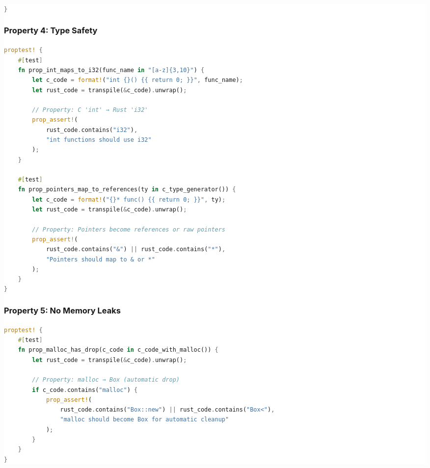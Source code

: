 ```rust
}
```

### Property 4: Type Safety

```rust
proptest! {
    #[test]
    fn prop_int_maps_to_i32(func_name in "[a-z]{3,10}") {
        let c_code = format!("int {}() {{ return 0; }}", func_name);
        let rust_code = transpile(&c_code).unwrap();

        // Property: C 'int' → Rust 'i32'
        prop_assert!(
            rust_code.contains("i32"),
            "int functions should use i32"
        );
    }

    #[test]
    fn prop_pointers_map_to_references(ty in c_type_generator()) {
        let c_code = format!("{}* func() {{ return 0; }}", ty);
        let rust_code = transpile(&c_code).unwrap();

        // Property: Pointers become references or raw pointers
        prop_assert!(
            rust_code.contains("&") || rust_code.contains("*"),
            "Pointers should map to & or *"
        );
    }
}
```

### Property 5: No Memory Leaks

```rust
proptest! {
    #[test]
    fn prop_malloc_has_drop(c_code in c_code_with_malloc()) {
        let rust_code = transpile(&c_code).unwrap();

        // Property: malloc → Box (automatic drop)
        if c_code.contains("malloc") {
            prop_assert!(
                rust_code.contains("Box::new") || rust_code.contains("Box<"),
                "malloc should become Box for automatic cleanup"
            );
        }
    }
}
```
